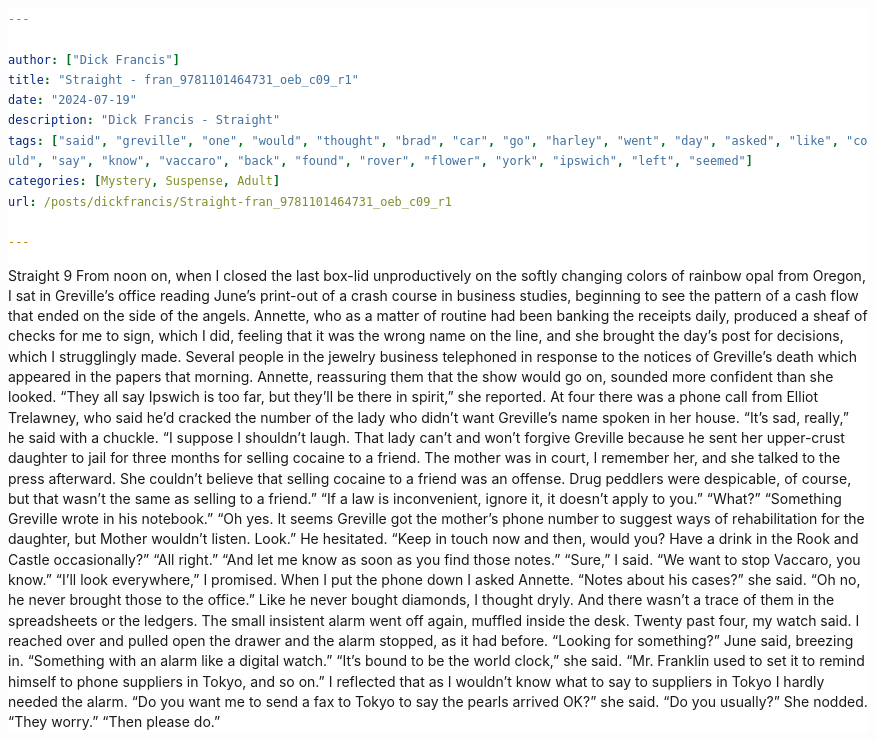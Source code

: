 ```yaml
---

author: ["Dick Francis"]
title: "Straight - fran_9781101464731_oeb_c09_r1"
date: "2024-07-19"
description: "Dick Francis - Straight"
tags: ["said", "greville", "one", "would", "thought", "brad", "car", "go", "harley", "went", "day", "asked", "like", "could", "say", "know", "vaccaro", "back", "found", "rover", "flower", "york", "ipswich", "left", "seemed"]
categories: [Mystery, Suspense, Adult]
url: /posts/dickfrancis/Straight-fran_9781101464731_oeb_c09_r1

---
```



Straight
 9
From noon on, when I closed the last box-lid unproductively on the softly changing colors of rainbow opal from Oregon, I sat in Greville’s office reading June’s print-out of a crash course in business studies, beginning to see the pattern of a cash flow that ended on the side of the angels. Annette, who as a matter of routine had been banking the receipts daily, produced a sheaf of checks for me to sign, which I did, feeling that it was the wrong name on the line, and she brought the day’s post for decisions, which I strugglingly made.
Several people in the jewelry business telephoned in response to the notices of Greville’s death which appeared in the papers that morning. Annette, reassuring them that the show would go on, sounded more confident than she looked. “They all say Ipswich is too far, but they’ll be there in spirit,” she reported.
At four there was a phone call from Elliot Trelawney, who said he’d cracked the number of the lady who didn’t want Greville’s name spoken in her house.
“It’s sad, really,” he said with a chuckle. “I suppose I shouldn’t laugh. That lady can’t and won’t forgive Greville because he sent her upper-crust daughter to jail for three months for selling cocaine to a friend. The mother was in court, I remember her, and she talked to the press  afterward. She couldn’t believe that selling cocaine to a friend was an offense. Drug peddlers were despicable, of course, but that wasn’t the same as selling to a friend.”
“If a law is inconvenient, ignore it, it doesn’t apply to you.”
“What?”
“Something Greville wrote in his notebook.”
“Oh yes. It seems Greville got the mother’s phone number to suggest ways of rehabilitation for the daughter, but Mother wouldn’t listen. Look.” He hesitated. “Keep in touch now and then, would you? Have a drink in the Rook and Castle occasionally?”
“All right.”
“And let me know as soon as you find those notes.”
“Sure,” I said.
“We want to stop Vaccaro, you know.”
“I’ll look everywhere,” I promised.
When I put the phone down I asked Annette.
“Notes about his cases?” she said. “Oh no, he never brought those to the office.”
Like he never bought diamonds, I thought dryly. And there wasn’t a trace of them in the spreadsheets or the ledgers.
The small insistent alarm went off again, muffled inside the desk. Twenty past four, my watch said. I reached over and pulled open the drawer and the alarm stopped, as it had before.
“Looking for something?” June said, breezing in.
“Something with an alarm like a digital watch.”
“It’s bound to be the world clock,” she said. “Mr. Franklin used to set it to remind himself to phone suppliers in Tokyo, and so on.”
I reflected that as I wouldn’t know what to say to suppliers in Tokyo I hardly needed the alarm.
“Do you want me to send a fax to Tokyo to say the pearls arrived OK?” she said.
“Do you usually?”
She nodded. “They worry.”
“Then please do.”